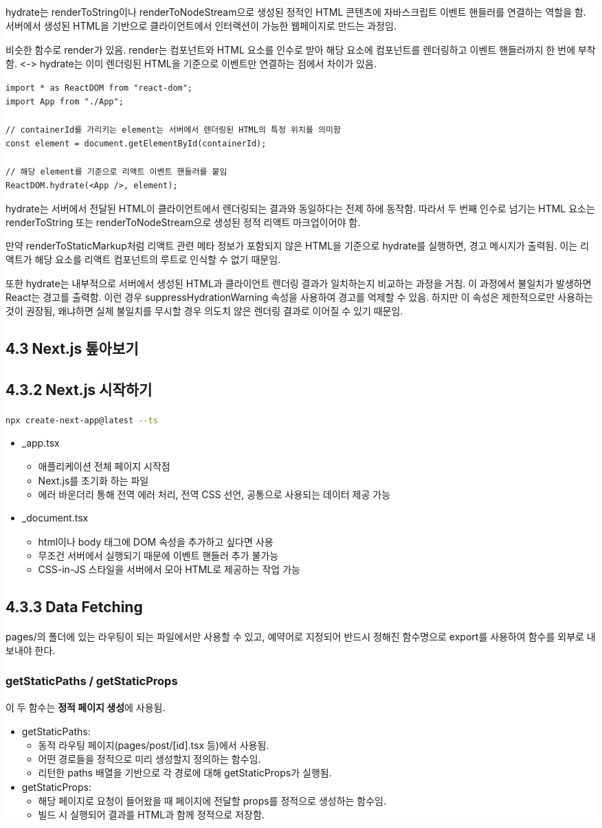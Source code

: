 hydrate는 renderToString이나 renderToNodeStream으로 생성된 정적인 HTML 콘텐츠에 자바스크립트 이벤트 핸들러를 연결하는 역할을 함. 서버에서 생성된 HTML을 기반으로 클라이언트에서 인터랙션이 가능한 웹페이지로 만드는 과정임.

비슷한 함수로 render가 있음. render는 컴포넌트와 HTML 요소를 인수로 받아 해당 요소에 컴포넌트를 렌더링하고 이벤트 핸들러까지 한 번에 부착함. <-> hydrate는 이미 렌더링된 HTML을 기준으로 이벤트만 연결하는 점에서 차이가 있음.

```tsx
import * as ReactDOM from "react-dom";
import App from "./App";

// containerId를 가리키는 element는 서버에서 렌더링된 HTML의 특정 위치를 의미함
const element = document.getElementById(containerId);

// 해당 element를 기준으로 리액트 이벤트 핸들러를 붙임
ReactDOM.hydrate(<App />, element);
```

hydrate는 서버에서 전달된 HTML이 클라이언트에서 렌더링되는 결과와 동일하다는 전제 하에 동작함.
따라서 두 번째 인수로 넘기는 HTML 요소는 renderToString 또는 renderToNodeStream으로 생성된 정적 리액트 마크업이어야 함.

만약 renderToStaticMarkup처럼 리액트 관련 메타 정보가 포함되지 않은 HTML을 기준으로 hydrate를 실행하면,
경고 메시지가 출력됨. 이는 리액트가 해당 요소를 리액트 컴포넌트의 루트로 인식할 수 없기 때문임.

또한 hydrate는 내부적으로 서버에서 생성된 HTML과 클라이언트 렌더링 결과가 일치하는지 비교하는 과정을 거침.
이 과정에서 불일치가 발생하면 React는 경고를 출력함. 이런 경우 suppressHydrationWarning 속성을 사용하여 경고를 억제할 수 있음.
하지만 이 속성은 제한적으로만 사용하는 것이 권장됨, 왜냐하면 실제 불일치를 무시할 경우 의도치 않은 렌더링 결과로 이어질 수 있기 때문임.

## 4.3 Next.js 톺아보기

## 4.3.2 Next.js 시작하기

```bash
npx create-next-app@latest --ts
```

- \_app.tsx

  - 애플리케이션 전체 페이지 시작점
  - Next.js를 초기화 하는 파일
  - 에러 바운더리 통해 전역 에러 처리, 전역 CSS 선언, 공통으로 사용되는 데이터 제공 가능

- \_document.tsx

  - html이나 body 태그에 DOM 속성을 추가하고 싶다면 사용
  - 무조건 서버에서 실행되기 때문에 이벤트 핸들러 추가 불가능
  - CSS-in-JS 스타일을 서버에서 모아 HTML로 제공하는 작업 가능

## 4.3.3 Data Fetching

pages/의 폴더에 있는 라우팅이 되는 파일에서만 사용할 수 있고, 예약어로 지정되어 반드시 정해진 함수명으로 export를 사용하여 함수를 외부로 내보내야 한다.

### getStaticPaths / getStaticProps

이 두 함수는 **정적 페이지 생성**에 사용됨.

- getStaticPaths:
  - 동적 라우팅 페이지(pages/post/[id].tsx 등)에서 사용됨.
  - 어떤 경로들을 정적으로 미리 생성할지 정의하는 함수임.
  - 리턴한 paths 배열을 기반으로 각 경로에 대해 getStaticProps가 실행됨.
- getStaticProps:
  - 해당 페이지로 요청이 들어왔을 때 페이지에 전달할 props를 정적으로 생성하는 함수임.
  - 빌드 시 실행되어 결과를 HTML과 함께 정적으로 저장함.
